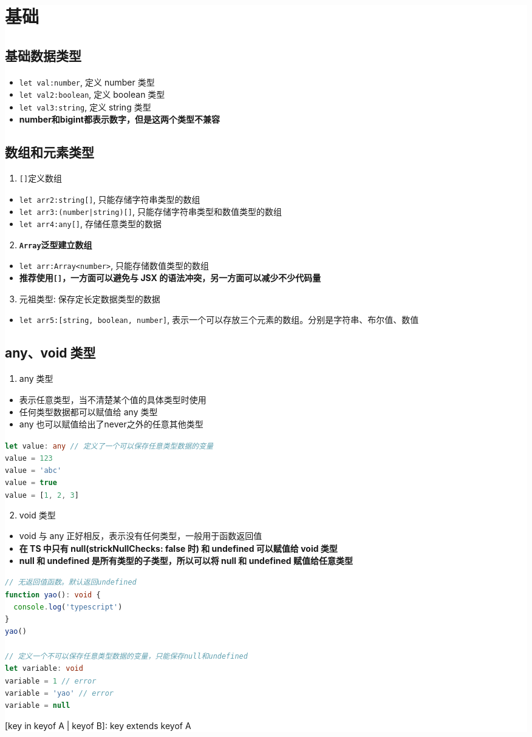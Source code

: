#  基础

## 基础数据类型

- `let val:number`, 定义 number 类型
- `let val2:boolean`, 定义 boolean 类型
- `let val3:string`, 定义 string 类型
- **number和bigint都表示数字，但是这两个类型不兼容**

## 数组和元素类型

1. `[]`定义数组

- `let arr2:string[]`, 只能存储字符串类型的数组
- `let arr3:(number|string)[]`, 只能存储字符串类型和数值类型的数组
- `let arr4:any[]`, 存储任意类型的数据

2. **`Array`泛型建立数组**

- `let arr:Array<number>`, 只能存储数值类型的数组
- **推荐使用`[]`，一方面可以避免与 JSX 的语法冲突，另一方面可以减少不少代码量**

3. 元祖类型: 保存定长定数据类型的数据

- `let arr5:[string, boolean, number]`, 表示一个可以存放三个元素的数组。分别是字符串、布尔值、数值

## any、void 类型

1. any 类型

- 表示任意类型，当不清楚某个值的具体类型时使用
- 任何类型数据都可以赋值给 any 类型
- any 也可以赋值给出了never之外的任意其他类型

```typescript
let value: any // 定义了一个可以保存任意类型数据的变量
value = 123
value = 'abc'
value = true
value = [1, 2, 3]
```

2. void 类型

- void 与 any 正好相反，表示没有任何类型，一般用于函数返回值
- **在 TS 中只有 null(strickNullChecks: false 时) 和 undefined 可以赋值给 void 类型**
- **null 和 undefined 是所有类型的子类型，所以可以将 null 和 undefined 赋值给任意类型**

```typescript
// 无返回值函数。默认返回undefined
function yao(): void {
  console.log('typescript')
}
yao()

// 定义一个不可以保存任意类型数据的变量，只能保存null和undefined
let variable: void
variable = 1 // error
variable = 'yao' // error
variable = null
```


  [propName: number]: string
  [key in SpecifiedKeys]: any;
   [key in keyof SourceInterface]: SourceInterface[key];
   [key in keyof S]: S[key];
  [key in keyof A | keyof B]: key extends keyof A